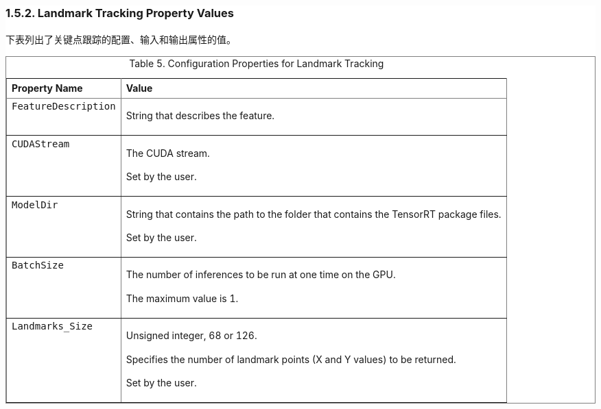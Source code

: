 
### 1.5.2. Landmark Tracking Property Values

下表列出了关键点跟踪的配置、输入和输出属性的值。

<div class="tablenoborder"><a name="landmark-track-prop-vals__table_vsk_xxy_xpb" shape="rect">
                                       <!-- --></a><table cellpadding="4" cellspacing="0" summary="" id="landmark-track-prop-vals__table_vsk_xxy_xpb" class="table" frame="border" border="1" rules="all">
                                       <caption><span class="tablecap">Table 5. Configuration Properties for Landmark Tracking</span></caption>
                                       <thead class="thead" align="left">
                                          <tr class="row">
                                             <th class="entry" align="left" valign="top" id="d54e2531" rowspan="1" colspan="1">Property Name</th>
                                             <th class="entry" align="left" valign="top" id="d54e2534" rowspan="1" colspan="1">Value</th>
                                          </tr>
                                       </thead>
                                       <tbody class="tbody">
                                          <tr class="row">
                                             <td class="entry" align="left" valign="top" headers="d54e2531" rowspan="1" colspan="1"><samp class="ph codeph">FeatureDescription</samp></td>
                                             <td class="entry" align="left" valign="top" headers="d54e2534" rowspan="1" colspan="1">
                                                <p class="p">String that describes the feature.</p>
                                             </td>
                                          </tr>
                                          <tr class="row">
                                             <td class="entry" align="left" valign="top" headers="d54e2531" rowspan="1" colspan="1"><samp class="ph codeph">CUDAStream</samp></td>
                                             <td class="entry" align="left" valign="top" headers="d54e2534" rowspan="1" colspan="1">
                                                <p class="p">The CUDA stream.</p>
                                                <p class="p">Set by the user.</p>
                                             </td>
                                          </tr>
                                          <tr class="row">
                                             <td class="entry" align="left" valign="top" headers="d54e2531" rowspan="1" colspan="1"><samp class="ph codeph">ModelDir</samp></td>
                                             <td class="entry" align="left" valign="top" headers="d54e2534" rowspan="1" colspan="1">
                                                <p class="p">String that contains the path to the folder that contains the
                                                   TensorRT package files.
                                                </p>
                                                <p class="p">Set by the user.</p>
                                             </td>
                                          </tr>
                                          <tr class="row">
                                             <td class="entry" align="left" valign="top" headers="d54e2531" rowspan="1" colspan="1"><samp class="ph codeph">BatchSize</samp></td>
                                             <td class="entry" align="left" valign="top" headers="d54e2534" rowspan="1" colspan="1">
                                                <p class="p">The number of inferences to be run at one time on the
                                                   GPU.
                                                </p>
                                                <p class="p">The maximum value is 1.</p>
                                             </td>
                                          </tr>
                                          <tr class="row">
                                             <td class="entry" align="left" valign="top" headers="d54e2531" rowspan="1" colspan="1"><samp class="ph codeph">Landmarks_Size</samp></td>
                                             <td class="entry" align="left" valign="top" headers="d54e2534" rowspan="1" colspan="1">
                                                <p class="p">Unsigned integer, 68 or 126.</p>
                                                <p class="p">Specifies the number of landmark points (X and Y values) to
                                                   be returned.
                                                </p>
                                                <p class="p">Set by the user.</p>
                                             </td>
                                          </tr>